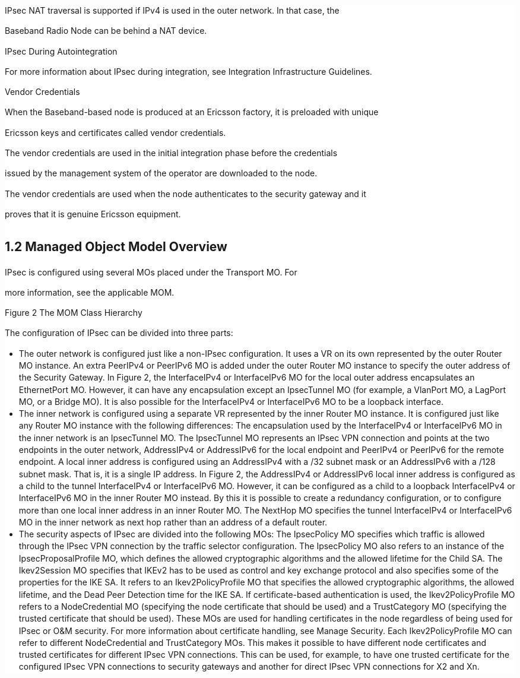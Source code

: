 IPsec NAT traversal is supported if IPv4 is used in the outer network. In that case, the

Baseband Radio Node can be behind a NAT device.

IPsec During Autointegration

For more information about IPsec during integration, see Integration Infrastructure Guidelines.

Vendor Credentials

When the Baseband-based node is produced at an Ericsson factory, it is preloaded with unique

Ericsson keys and certificates called vendor credentials.

The vendor credentials are used in the initial integration phase before the credentials

issued by the management system of the operator are downloaded to the node.

The vendor credentials are used when the node authenticates to the security gateway and it

proves that it is genuine Ericsson equipment.

## 1.2 Managed Object Model Overview

IPsec is configured using several MOs placed under the Transport MO. For

more information, see the applicable MOM.

Figure 2   The MOM Class Hierarchy

The configuration of IPsec can be divided into three parts:

- The outer network is configured just like a non-IPsec configuration. It uses a VR on its own represented by the outer Router MO instance. An extra PeerIPv4 or PeerIPv6 MO is added under the outer Router MO instance to specify the outer address of the Security Gateway. In Figure 2, the InterfaceIPv4 or InterfaceIPv6 MO for the local outer address encapsulates an EthernetPort MO. However, it can have any encapsulation except an IpsecTunnel MO (for example, a VlanPort MO, a LagPort MO, or a Bridge MO). It is also possible for the InterfaceIPv4 or InterfaceIPv6 MO to be a loopback interface.
- The inner network is configured using a separate VR represented by the inner Router MO instance. It is configured just like any Router MO instance with the following differences: The encapsulation used by the InterfaceIPv4 or InterfaceIPv6 MO in the inner network is an IpsecTunnel MO. The IpsecTunnel MO represents an IPsec VPN connection and points at the two endpoints in the outer network, AddressIPv4 or AddressIPv6 for the local endpoint and PeerIPv4 or PeerIPv6 for the remote endpoint. A local inner address is configured using an AddressIPv4 with a /32 subnet mask or an AddressIPv6 with a /128 subnet mask. That is, it is a single IP address. In Figure 2, the AddressIPv4 or AddressIPv6 local inner address is configured as a child to the tunnel InterfaceIPv4 or InterfaceIPv6 MO. However, it can be configured as a child to a loopback InterfaceIPv4 or InterfaceIPv6 MO in the inner Router MO instead. By this it is possible to create a redundancy configuration, or to configure more than one local inner address in an inner Router MO. The NextHop MO specifies the tunnel InterfaceIPv4 or InterfaceIPv6 MO in the inner network as next hop rather than an address of a default router.
- The security aspects of IPsec are divided into the following MOs: The IpsecPolicy MO specifies which traffic is allowed through the IPsec VPN connection by the traffic selector configuration. The IpsecPolicy MO also refers to an instance of the IpsecProposalProfile MO, which defines the allowed cryptographic algorithms and the allowed lifetime for the Child SA. The Ikev2Session MO specifies that IKEv2 has to be used as control and key exchange protocol and also specifies some of the properties for the IKE SA. It refers to an Ikev2PolicyProfile MO that specifies the allowed cryptographic algorithms, the allowed lifetime, and the Dead Peer Detection time for the IKE SA. If certificate-based authentication is used, the Ikev2PolicyProfile MO refers to a NodeCredential MO (specifying the node certificate that should be used) and a TrustCategory MO (specifying the trusted certificate that should be used). These MOs are used for handling certificates in the node regardless of being used for IPsec or O&amp;M security. For more information about certificate handling, see Manage Security. Each Ikev2PolicyProfile MO can refer to different NodeCredential and TrustCategory MOs. This makes it possible to have different node certificates and trusted certificates for different IPsec VPN connections. This can be used, for example, to have one trusted certificate for the configured IPsec VPN connections to security gateways and another for direct IPsec VPN connections for X2 and Xn.
